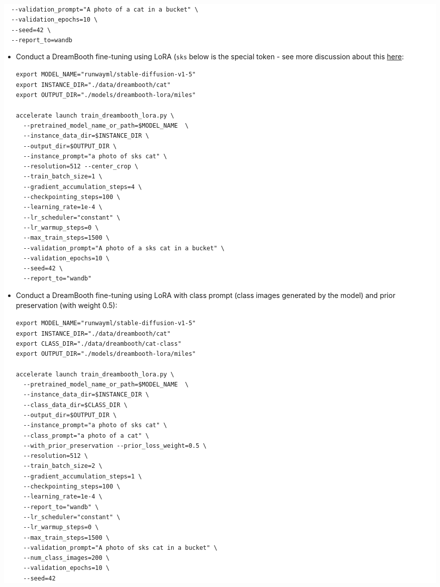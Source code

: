   ```
    --validation_prompt="A photo of a cat in a bucket" \
    --validation_epochs=10 \
    --seed=42 \
    --report_to=wandb
  ```

- Conduct a DreamBooth fine-tuning using LoRA (`sks` below is the special token - see more discussion about this [here](https://www.reddit.com/r/DreamBooth/comments/zc5w3e/rare_tokens_for_dreambooth_training/):

  ```
  export MODEL_NAME="runwayml/stable-diffusion-v1-5"
  export INSTANCE_DIR="./data/dreambooth/cat"
  export OUTPUT_DIR="./models/dreambooth-lora/miles"

  accelerate launch train_dreambooth_lora.py \
    --pretrained_model_name_or_path=$MODEL_NAME  \
    --instance_data_dir=$INSTANCE_DIR \
    --output_dir=$OUTPUT_DIR \
    --instance_prompt="a photo of sks cat" \
    --resolution=512 --center_crop \
    --train_batch_size=1 \
    --gradient_accumulation_steps=4 \
    --checkpointing_steps=100 \
    --learning_rate=1e-4 \
    --lr_scheduler="constant" \
    --lr_warmup_steps=0 \
    --max_train_steps=1500 \
    --validation_prompt="A photo of a sks cat in a bucket" \
    --validation_epochs=10 \
    --seed=42 \
    --report_to="wandb"
  ```
- Conduct a DreamBooth fine-tuning using LoRA with class prompt (class images generated by the model) and prior preservation (with weight 0.5):

  ```
  export MODEL_NAME="runwayml/stable-diffusion-v1-5"
  export INSTANCE_DIR="./data/dreambooth/cat"
  export CLASS_DIR="./data/dreambooth/cat-class"
  export OUTPUT_DIR="./models/dreambooth-lora/miles"

  accelerate launch train_dreambooth_lora.py \
    --pretrained_model_name_or_path=$MODEL_NAME  \
    --instance_data_dir=$INSTANCE_DIR \
    --class_data_dir=$CLASS_DIR \
    --output_dir=$OUTPUT_DIR \
    --instance_prompt="a photo of sks cat" \
    --class_prompt="a photo of a cat" \
    --with_prior_preservation --prior_loss_weight=0.5 \
    --resolution=512 \
    --train_batch_size=2 \
    --gradient_accumulation_steps=1 \
    --checkpointing_steps=100 \
    --learning_rate=1e-4 \
    --report_to="wandb" \
    --lr_scheduler="constant" \
    --lr_warmup_steps=0 \
    --max_train_steps=1500 \
    --validation_prompt="A photo of sks cat in a bucket" \
    --num_class_images=200 \
    --validation_epochs=10 \
    --seed=42
  ```
